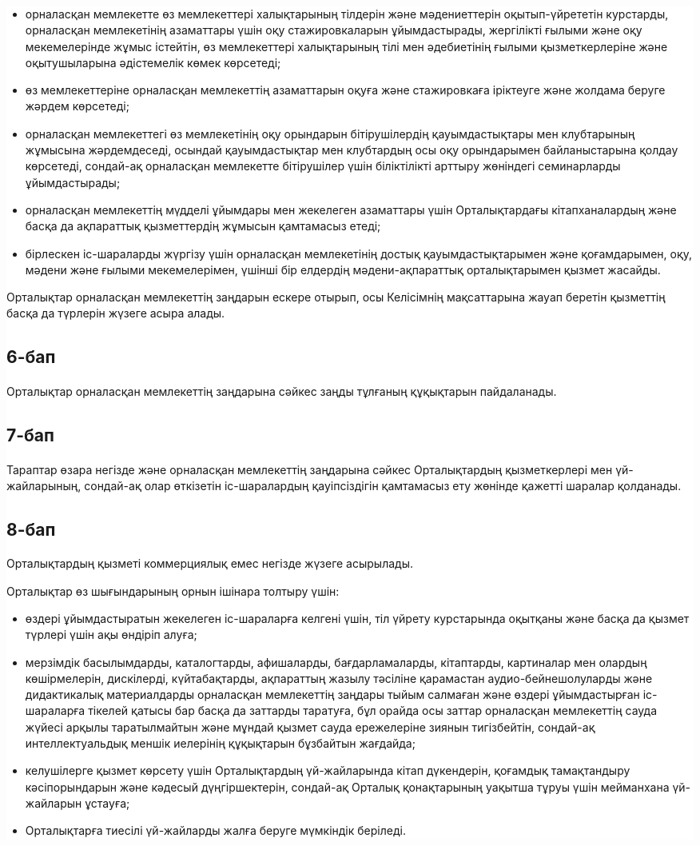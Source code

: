- орналасқан мемлекетте өз мемлекеттері халықтарының тілдерін және мәдениеттерін оқытып-үйрететін курстарды, орналасқан мемлекетінің азаматтары үшін оқу стажировкаларын ұйымдастырады, жергілікті ғылыми және оқу мекемелерінде жұмыс істейтін, өз мемлекеттері халықтарының тілі мен әдебиетінің ғылыми қызметкерлеріне және оқытушыларына әдістемелік көмек көрсетеді;

- өз мемлекеттеріне орналасқан мемлекеттің азаматтарын оқуға және стажировкаға іріктеуге және жолдама беруге жәрдем көрсетеді;

- орналасқан мемлекеттегі өз мемлекетінің оқу орындарын бітірушілердің қауымдастықтары мен клубтарының жұмысына жәрдемдеседі, осындай қауымдастықтар мен клубтардың осы оқу орындарымен байланыстарына қолдау көрсетеді, сондай-ақ орналасқан мемлекетте бітірушілер үшін біліктілікті арттыру жөніндегі семинарларды ұйымдастырады;

- орналасқан мемлекеттің мүдделі ұйымдары мен жекелеген азаматтары үшін Орталықтардағы кітапханалардың және басқа да ақпараттық қызметтердің жұмысын қамтамасыз етеді;

- бірлескен іс-шараларды жүргізу үшін орналасқан мемлекетінің достық қауымдастықтарымен және қоғамдарымен, оқу, мәдени және ғылыми мекемелерімен, үшінші бір елдердің мәдени-ақпараттық орталықтарымен қызмет жасайды.

Орталықтар орналасқан мемлекеттің заңдарын ескере отырып, осы Келісімнің мақсаттарына жауап беретін қызметтің басқа да түрлерін жүзеге асыра алады.

## 6-бап

Орталықтар орналасқан мемлекеттің заңдарына сәйкес заңды тұлғаның құқықтарын пайдаланады.

## 7-бап

Тараптар өзара негізде және орналасқан мемлекеттің заңдарына сәйкес Орталықтардың қызметкерлері мен үй-жайларының, сондай-ақ олар өткізетін іс-шаралардың қауіпсіздігін қамтамасыз ету жөнінде қажетті шаралар қолданады.

## 8-бап

Орталықтардың қызметі коммерциялық емес негізде жүзеге асырылады.

Орталықтар өз шығындарының орнын ішінара толтыру үшін:

- өздері ұйымдастыратын жекелеген іс-шараларға келгені үшін, тіл үйрету курстарында оқытқаны және басқа да қызмет түрлері үшін ақы өндіріп алуға;

- мерзімдік басылымдарды, каталогтарды, афишаларды, бағдарламаларды, кітаптарды, картиналар мен олардың көшірмелерін, дискілерді, күйтабақтарды, ақпараттың жазылу тәсіліне қарамастан аудио-бейнешолуларды және дидактикалық материалдарды орналасқан мемлекеттің заңдары тыйым салмаған және өздері ұйымдастырған іс-шараларға тікелей қатысы бар басқа да заттарды таратуға, бұл орайда осы заттар орналасқан мемлекеттің сауда жүйесі арқылы таратылмайтын және мұндай қызмет сауда ережелеріне зиянын тигізбейтін, сондай-ақ интеллектуальдық меншік иелерінің құқықтарын бұзбайтын жағдайда;

- келушілерге қызмет көрсету үшін Орталықтардың үй-жайларында кітап дүкендерін, қоғамдық тамақтандыру кәсіпорындарын және кәдесый дүңгіршектерін, сондай-ақ Орталық қонақтарының уақытша тұруы үшін мейманхана үй-жайларын ұстауға;

- Орталықтарға тиесілі үй-жайларды жалға беруге мүмкіндік беріледі.
